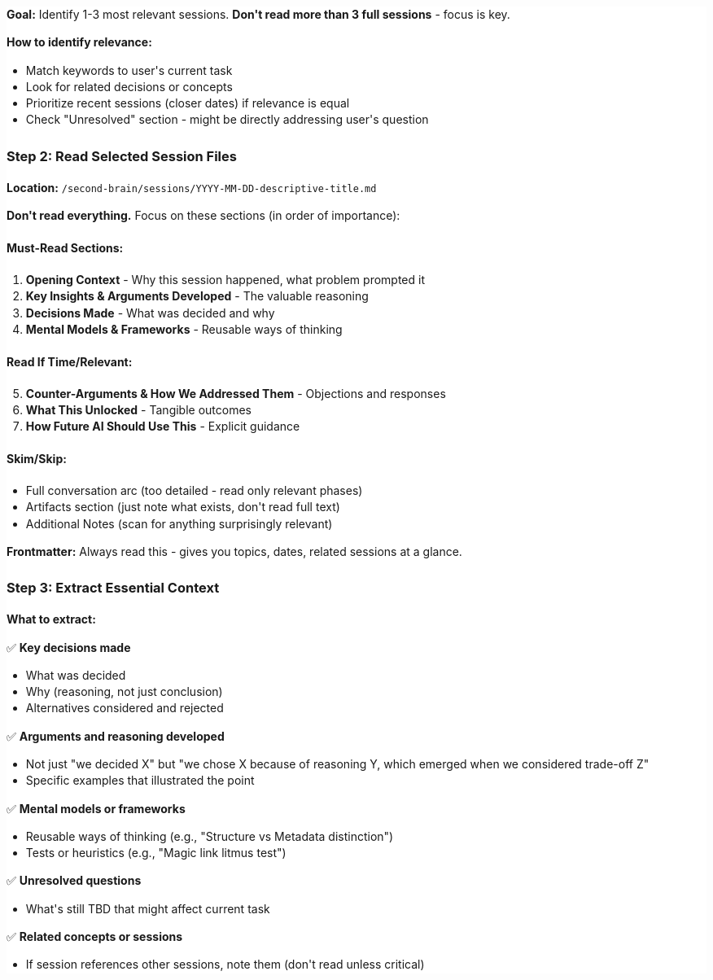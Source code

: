 **Goal:** Identify 1-3 most relevant sessions. **Don't read more than 3 full sessions** - focus is key.

**How to identify relevance:**
- Match keywords to user's current task
- Look for related decisions or concepts
- Prioritize recent sessions (closer dates) if relevance is equal
- Check "Unresolved" section - might be directly addressing user's question

### Step 2: Read Selected Session Files

**Location:** `/second-brain/sessions/YYYY-MM-DD-descriptive-title.md`

**Don't read everything.** Focus on these sections (in order of importance):

#### Must-Read Sections:
1. **Opening Context** - Why this session happened, what problem prompted it
2. **Key Insights & Arguments Developed** - The valuable reasoning
3. **Decisions Made** - What was decided and why
4. **Mental Models & Frameworks** - Reusable ways of thinking

#### Read If Time/Relevant:
5. **Counter-Arguments & How We Addressed Them** - Objections and responses
6. **What This Unlocked** - Tangible outcomes
7. **How Future AI Should Use This** - Explicit guidance

#### Skim/Skip:
- Full conversation arc (too detailed - read only relevant phases)
- Artifacts section (just note what exists, don't read full text)
- Additional Notes (scan for anything surprisingly relevant)

**Frontmatter:** Always read this - gives you topics, dates, related sessions at a glance.

### Step 3: Extract Essential Context

**What to extract:**

✅ **Key decisions made**
- What was decided
- Why (reasoning, not just conclusion)
- Alternatives considered and rejected

✅ **Arguments and reasoning developed**
- Not just "we decided X" but "we chose X because of reasoning Y, which emerged when we considered trade-off Z"
- Specific examples that illustrated the point

✅ **Mental models or frameworks**
- Reusable ways of thinking (e.g., "Structure vs Metadata distinction")
- Tests or heuristics (e.g., "Magic link litmus test")

✅ **Unresolved questions**
- What's still TBD that might affect current task

✅ **Related concepts or sessions**
- If session references other sessions, note them (don't read unless critical)
